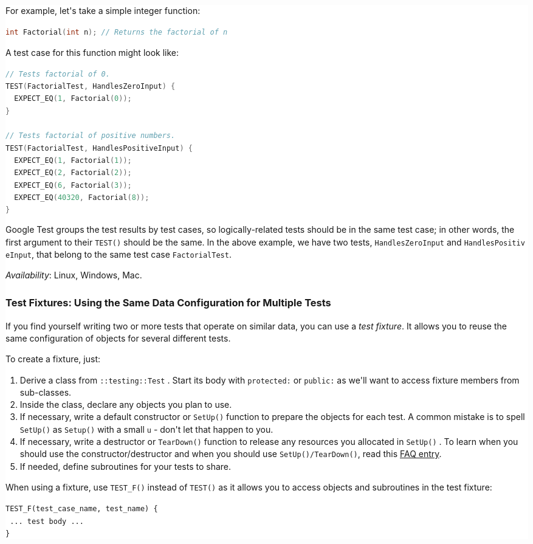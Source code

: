 For example, let's take a simple integer function:

```cpp
int Factorial(int n); // Returns the factorial of n
```

A test case for this function might look like:

```cpp
// Tests factorial of 0.
TEST(FactorialTest, HandlesZeroInput) {
  EXPECT_EQ(1, Factorial(0));
}

// Tests factorial of positive numbers.
TEST(FactorialTest, HandlesPositiveInput) {
  EXPECT_EQ(1, Factorial(1));
  EXPECT_EQ(2, Factorial(2));
  EXPECT_EQ(6, Factorial(3));
  EXPECT_EQ(40320, Factorial(8));
}
```

Google Test groups the test results by test cases, so logically-related tests
should be in the same test case; in other words, the first argument to their
`TEST()` should be the same. In the above example, we have two tests,
`HandlesZeroInput` and `HandlesPositiveInput`, that belong to the same test
case `FactorialTest`.

_Availability_: Linux, Windows, Mac.

### Test Fixtures: Using the Same Data Configuration for Multiple Tests

If you find yourself writing two or more tests that operate on similar data,
you can use a _test fixture_. It allows you to reuse the same configuration of
objects for several different tests.

To create a fixture, just:
  1. Derive a class from `::testing::Test` . Start its body with `protected:` or `public:` as we'll want to access fixture members from sub-classes.
  1. Inside the class, declare any objects you plan to use.
  1. If necessary, write a default constructor or `SetUp()` function to prepare the objects for each test. A common mistake is to spell `SetUp()` as `Setup()` with a small `u` - don't let that happen to you.
  1. If necessary, write a destructor or `TearDown()` function to release any resources you allocated in `SetUp()` . To learn when you should use the constructor/destructor and when you should use `SetUp()/TearDown()`, read this [FAQ entry](V1_6_FAQ.md#should-i-use-the-constructordestructor-of-the-test-fixture-or-the-set-uptear-down-function).
  1. If needed, define subroutines for your tests to share.

When using a fixture, use `TEST_F()` instead of `TEST()` as it allows you to
access objects and subroutines in the test fixture:
```
TEST_F(test_case_name, test_name) {
 ... test body ...
}
```
